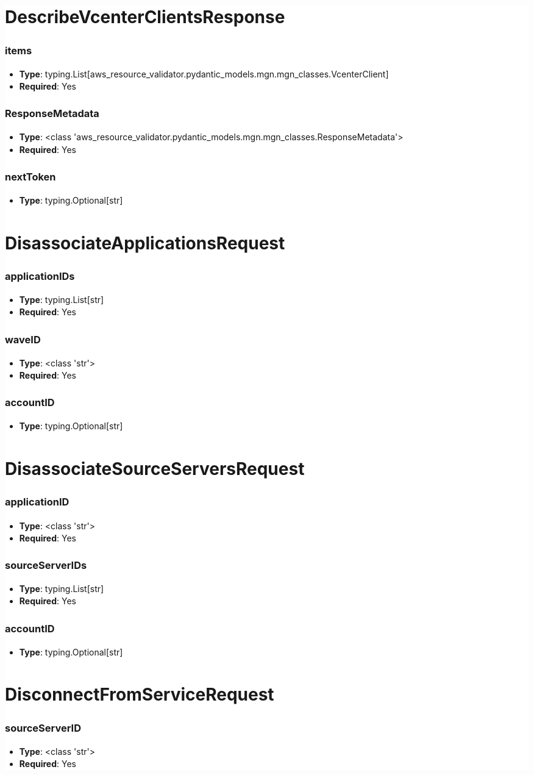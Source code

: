 # DescribeVcenterClientsResponse

### items
- **Type**: typing.List[aws_resource_validator.pydantic_models.mgn.mgn_classes.VcenterClient]
- **Required**: Yes

### ResponseMetadata
- **Type**: <class 'aws_resource_validator.pydantic_models.mgn.mgn_classes.ResponseMetadata'>
- **Required**: Yes

### nextToken
- **Type**: typing.Optional[str]


# DisassociateApplicationsRequest

### applicationIDs
- **Type**: typing.List[str]
- **Required**: Yes

### waveID
- **Type**: <class 'str'>
- **Required**: Yes

### accountID
- **Type**: typing.Optional[str]


# DisassociateSourceServersRequest

### applicationID
- **Type**: <class 'str'>
- **Required**: Yes

### sourceServerIDs
- **Type**: typing.List[str]
- **Required**: Yes

### accountID
- **Type**: typing.Optional[str]


# DisconnectFromServiceRequest

### sourceServerID
- **Type**: <class 'str'>
- **Required**: Yes
